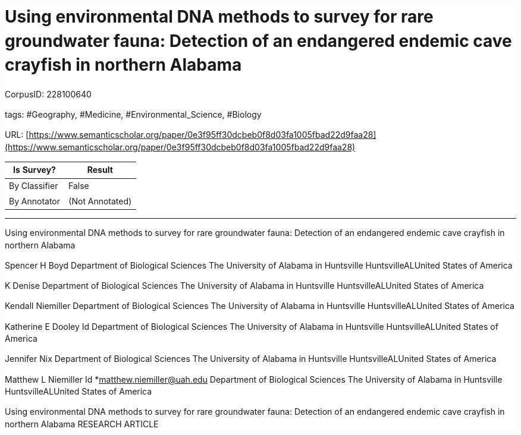 # Using environmental DNA methods to survey for rare groundwater fauna: Detection of an endangered endemic cave crayfish in northern Alabama

CorpusID: 228100640
 
tags: #Geography, #Medicine, #Environmental_Science, #Biology

URL: [https://www.semanticscholar.org/paper/0e3f95ff30dcbeb0f8d03fa1005fbad22d9faa28](https://www.semanticscholar.org/paper/0e3f95ff30dcbeb0f8d03fa1005fbad22d9faa28)
 
| Is Survey?        | Result          |
| ----------------- | --------------- |
| By Classifier     | False |
| By Annotator      | (Not Annotated) |

---

Using environmental DNA methods to survey for rare groundwater fauna: Detection of an endangered endemic cave crayfish in northern Alabama


Spencer H Boyd 
Department of Biological Sciences
The University of Alabama in Huntsville
HuntsvilleALUnited States of America

K Denise 
Department of Biological Sciences
The University of Alabama in Huntsville
HuntsvilleALUnited States of America

Kendall Niemiller 
Department of Biological Sciences
The University of Alabama in Huntsville
HuntsvilleALUnited States of America

Katherine E Dooley Id 
Department of Biological Sciences
The University of Alabama in Huntsville
HuntsvilleALUnited States of America

Jennifer Nix 
Department of Biological Sciences
The University of Alabama in Huntsville
HuntsvilleALUnited States of America

Matthew L Niemiller Id *matthew.niemiller@uah.edu 
Department of Biological Sciences
The University of Alabama in Huntsville
HuntsvilleALUnited States of America

Using environmental DNA methods to survey for rare groundwater fauna: Detection of an endangered endemic cave crayfish in northern Alabama
RESEARCH ARTICLE